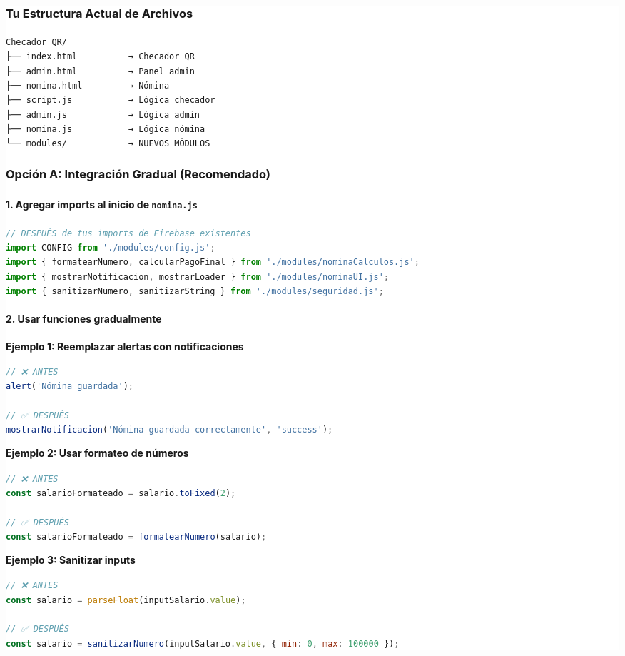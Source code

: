 ### Tu Estructura Actual de Archivos
```
Checador QR/
├── index.html          → Checador QR
├── admin.html          → Panel admin
├── nomina.html         → Nómina
├── script.js           → Lógica checador
├── admin.js            → Lógica admin
├── nomina.js           → Lógica nómina
└── modules/            → NUEVOS MÓDULOS
```

### Opción A: Integración Gradual (Recomendado)

#### 1. Agregar imports al inicio de `nomina.js`

```javascript
// DESPUÉS de tus imports de Firebase existentes
import CONFIG from './modules/config.js';
import { formatearNumero, calcularPagoFinal } from './modules/nominaCalculos.js';
import { mostrarNotificacion, mostrarLoader } from './modules/nominaUI.js';
import { sanitizarNumero, sanitizarString } from './modules/seguridad.js';
```

#### 2. Usar funciones gradualmente

**Ejemplo 1: Reemplazar alertas con notificaciones**

```javascript
// ❌ ANTES
alert('Nómina guardada');

// ✅ DESPUÉS
mostrarNotificacion('Nómina guardada correctamente', 'success');
```

**Ejemplo 2: Usar formateo de números**

```javascript
// ❌ ANTES
const salarioFormateado = salario.toFixed(2);

// ✅ DESPUÉS
const salarioFormateado = formatearNumero(salario);
```

**Ejemplo 3: Sanitizar inputs**

```javascript
// ❌ ANTES
const salario = parseFloat(inputSalario.value);

// ✅ DESPUÉS
const salario = sanitizarNumero(inputSalario.value, { min: 0, max: 100000 });
```
